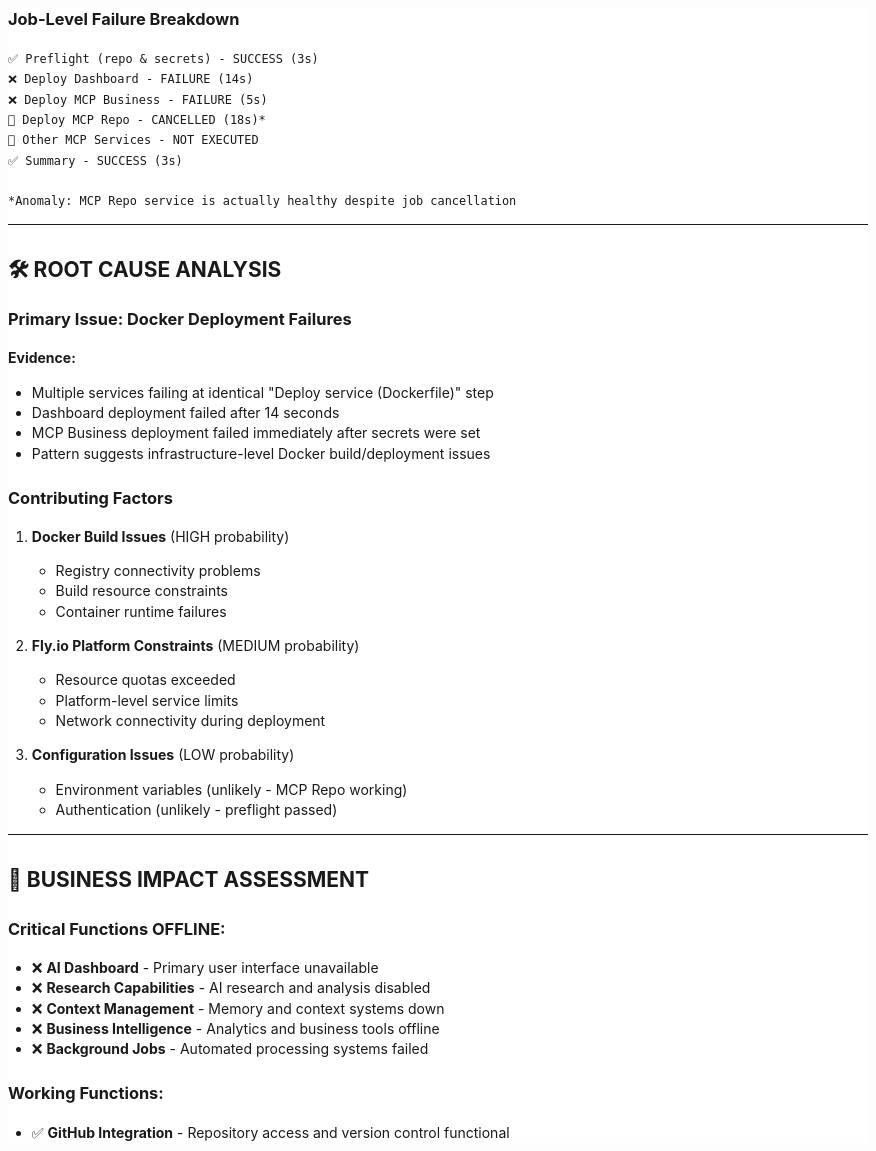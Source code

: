 ### Job-Level Failure Breakdown
```
✅ Preflight (repo & secrets) - SUCCESS (3s)
❌ Deploy Dashboard - FAILURE (14s) 
❌ Deploy MCP Business - FAILURE (5s)
🚫 Deploy MCP Repo - CANCELLED (18s)*
🚫 Other MCP Services - NOT EXECUTED
✅ Summary - SUCCESS (3s)

*Anomaly: MCP Repo service is actually healthy despite job cancellation
```

---

## 🛠️ ROOT CAUSE ANALYSIS

### Primary Issue: Docker Deployment Failures
**Evidence:**
- Multiple services failing at identical "Deploy service (Dockerfile)" step
- Dashboard deployment failed after 14 seconds
- MCP Business deployment failed immediately after secrets were set
- Pattern suggests infrastructure-level Docker build/deployment issues

### Contributing Factors
1. **Docker Build Issues** (HIGH probability)
   - Registry connectivity problems
   - Build resource constraints
   - Container runtime failures

2. **Fly.io Platform Constraints** (MEDIUM probability)
   - Resource quotas exceeded
   - Platform-level service limits
   - Network connectivity during deployment

3. **Configuration Issues** (LOW probability)
   - Environment variables (unlikely - MCP Repo working)
   - Authentication (unlikely - preflight passed)

---

## 🎯 BUSINESS IMPACT ASSESSMENT

### Critical Functions OFFLINE:
- ❌ **AI Dashboard** - Primary user interface unavailable
- ❌ **Research Capabilities** - AI research and analysis disabled
- ❌ **Context Management** - Memory and context systems down
- ❌ **Business Intelligence** - Analytics and business tools offline
- ❌ **Background Jobs** - Automated processing systems failed

### Working Functions:
- ✅ **GitHub Integration** - Repository access and version control functional
